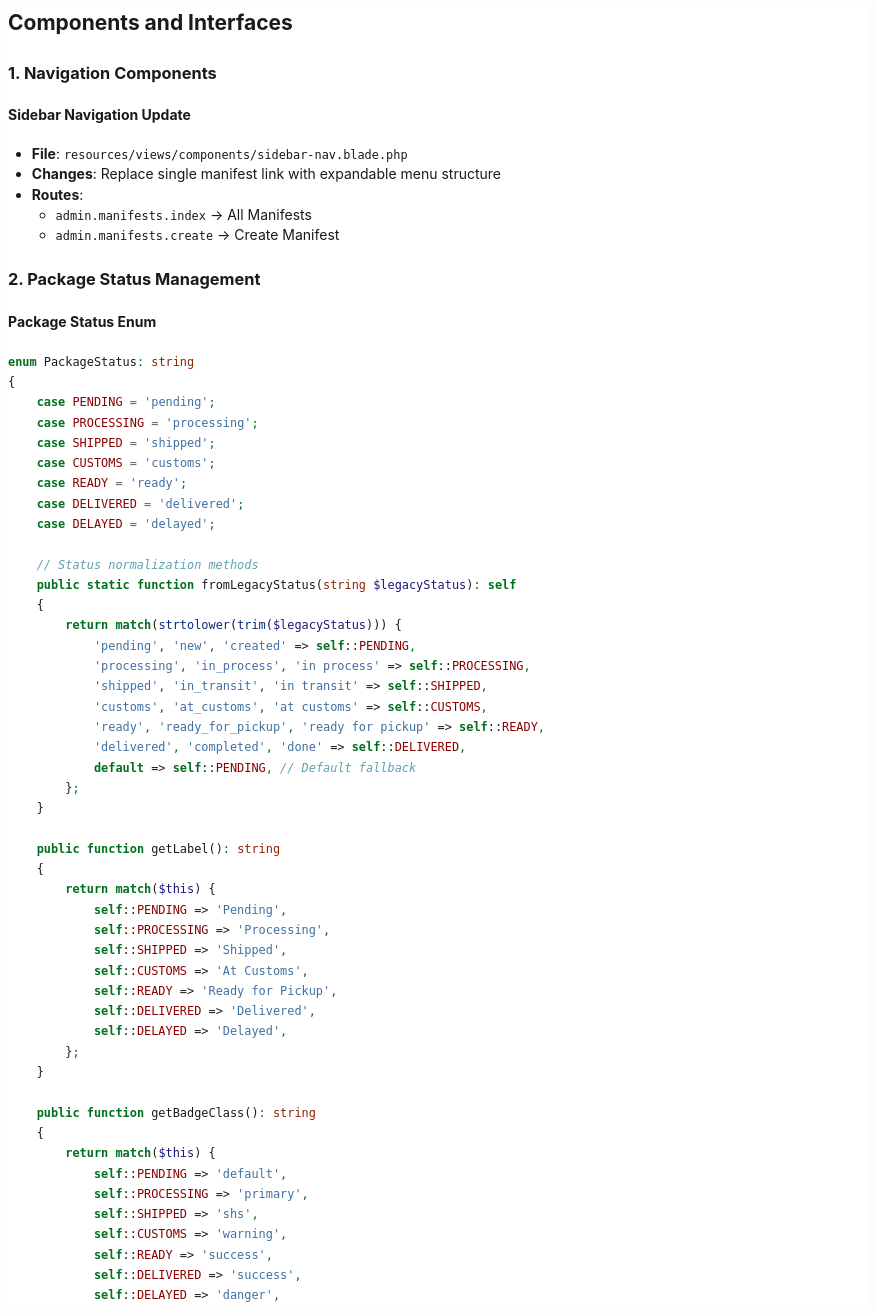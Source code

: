 ## Components and Interfaces

### 1. Navigation Components

#### Sidebar Navigation Update
- **File**: `resources/views/components/sidebar-nav.blade.php`
- **Changes**: Replace single manifest link with expandable menu structure
- **Routes**: 
  - `admin.manifests.index` → All Manifests
  - `admin.manifests.create` → Create Manifest

### 2. Package Status Management

#### Package Status Enum
```php
enum PackageStatus: string
{
    case PENDING = 'pending';
    case PROCESSING = 'processing';
    case SHIPPED = 'shipped';
    case CUSTOMS = 'customs';
    case READY = 'ready';
    case DELIVERED = 'delivered';
    case DELAYED = 'delayed';
    
    // Status normalization methods
    public static function fromLegacyStatus(string $legacyStatus): self
    {
        return match(strtolower(trim($legacyStatus))) {
            'pending', 'new', 'created' => self::PENDING,
            'processing', 'in_process', 'in process' => self::PROCESSING,
            'shipped', 'in_transit', 'in transit' => self::SHIPPED,
            'customs', 'at_customs', 'at customs' => self::CUSTOMS,
            'ready', 'ready_for_pickup', 'ready for pickup' => self::READY,
            'delivered', 'completed', 'done' => self::DELIVERED,
            default => self::PENDING, // Default fallback
        };
    }
    
    public function getLabel(): string
    {
        return match($this) {
            self::PENDING => 'Pending',
            self::PROCESSING => 'Processing',
            self::SHIPPED => 'Shipped',
            self::CUSTOMS => 'At Customs',
            self::READY => 'Ready for Pickup',
            self::DELIVERED => 'Delivered',
            self::DELAYED => 'Delayed',
        };
    }
    
    public function getBadgeClass(): string
    {
        return match($this) {
            self::PENDING => 'default',
            self::PROCESSING => 'primary',
            self::SHIPPED => 'shs',
            self::CUSTOMS => 'warning',
            self::READY => 'success',
            self::DELIVERED => 'success',
            self::DELAYED => 'danger',
```
